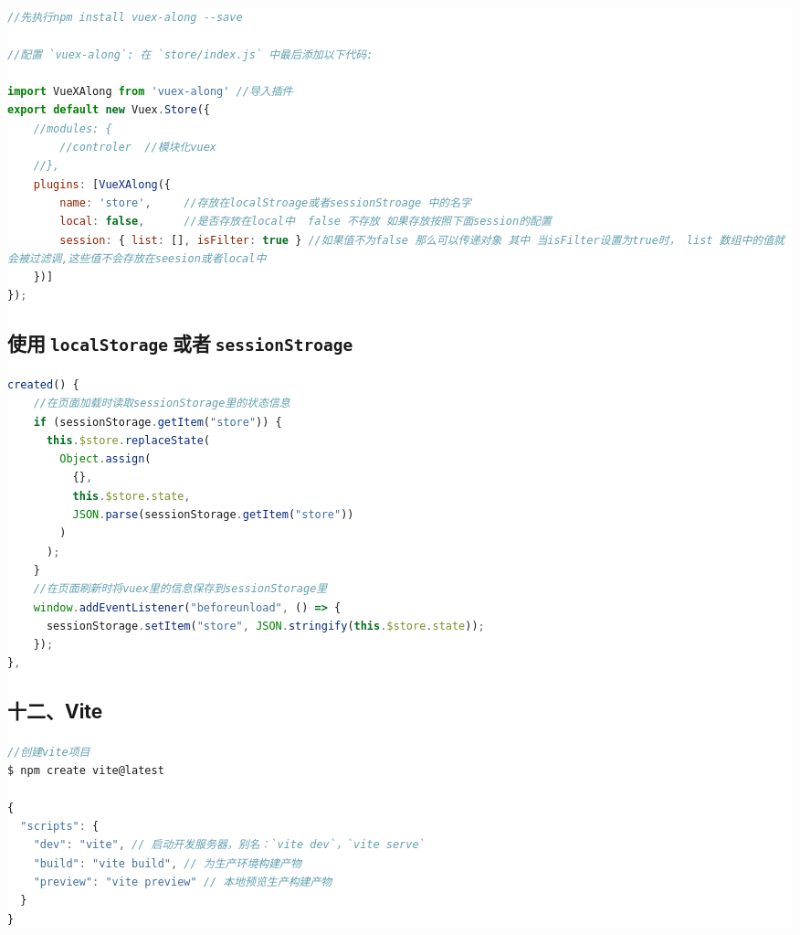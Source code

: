 ```javascript
//先执行npm install vuex-along --save

//配置 `vuex-along`: 在 `store/index.js` 中最后添加以下代码:

import VueXAlong from 'vuex-along' //导入插件
export default new Vuex.Store({
    //modules: {
        //controler  //模块化vuex
    //},
    plugins: [VueXAlong({
        name: 'store',     //存放在localStroage或者sessionStroage 中的名字
        local: false,      //是否存放在local中  false 不存放 如果存放按照下面session的配置
        session: { list: [], isFilter: true } //如果值不为false 那么可以传递对象 其中 当isFilter设置为true时， list 数组中的值就会被过滤调,这些值不会存放在seesion或者local中
    })]
});
```

## 使用 `localStorage` 或者 `sessionStroage`

```javascript
created() {
    //在页面加载时读取sessionStorage里的状态信息
    if (sessionStorage.getItem("store")) {
      this.$store.replaceState(
        Object.assign(
          {},
          this.$store.state,
          JSON.parse(sessionStorage.getItem("store"))
        )
      );
    }
    //在页面刷新时将vuex里的信息保存到sessionStorage里
    window.addEventListener("beforeunload", () => {
      sessionStorage.setItem("store", JSON.stringify(this.$store.state));
    });
},
```

## 十二、Vite

```javascript
//创建vite项目
$ npm create vite@latest

{
  "scripts": {
    "dev": "vite", // 启动开发服务器，别名：`vite dev`，`vite serve`
    "build": "vite build", // 为生产环境构建产物
    "preview": "vite preview" // 本地预览生产构建产物
  }
}
```
